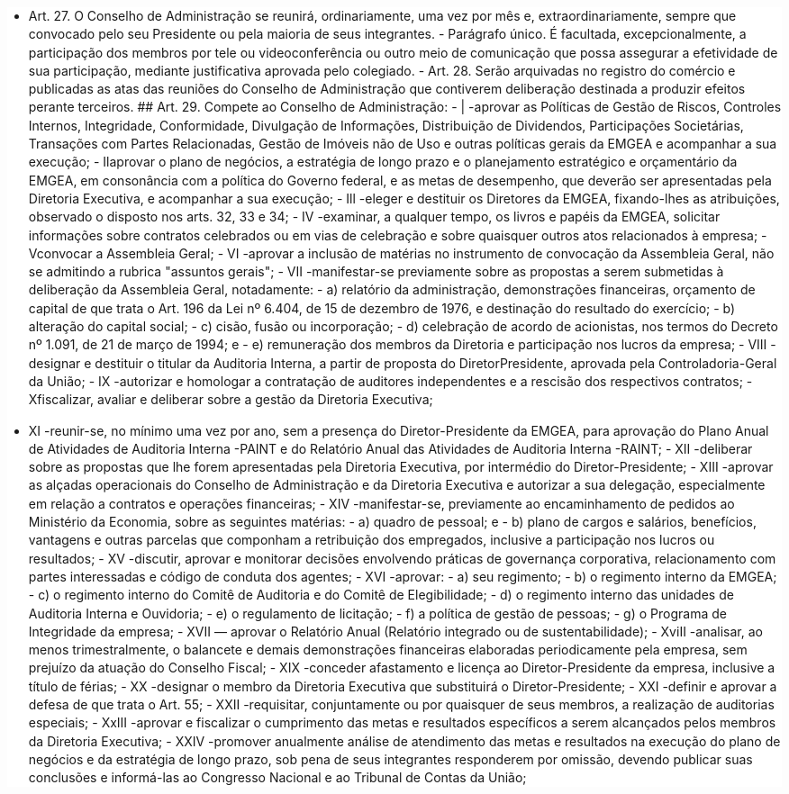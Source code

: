 - Art. 27. O Conselho de Administração se reunirá, ordinariamente, uma vez por mês e, extraordinariamente, sempre que convocado pelo seu Presidente ou pela maioria de seus integrantes. - Parágrafo único. É facultada, excepcionalmente, a participação dos membros por tele ou videoconferência ou outro meio de comunicação que possa assegurar a efetividade de sua participação, mediante justificativa aprovada pelo colegiado. - Art. 28. Serão arquivadas no registro do comércio e publicadas as atas das reuniões do Conselho de Administração que contiverem deliberação destinada a produzir efeitos perante terceiros. ## Art. 29. Compete ao Conselho de Administração: - | -aprovar as Políticas de Gestão de Riscos, Controles Internos, Integridade, Conformidade, Divulgação de Informações, Distribuição de Dividendos, Participações Societárias, Transações com Partes Relacionadas, Gestão de Imóveis não de Uso e outras políticas gerais da EMGEA e acompanhar a sua execução; - Ilaprovar o plano de negócios, a estratégia de longo prazo e o planejamento estratégico e orçamentário da EMGEA, em consonância com a política do Governo federal, e as metas de desempenho, que deverão ser apresentadas pela Diretoria Executiva, e acompanhar a sua execução; - Ill -eleger e destituir os Diretores da EMGEA, fixando-lhes as atribuições, observado o disposto nos arts. 32, 33 e 34; - IV -examinar, a qualquer tempo, os livros e papéis da EMGEA, solicitar informações sobre contratos celebrados ou em vias de celebração e sobre quaisquer outros atos relacionados à empresa; - Vconvocar a Assembleia Geral; - VI -aprovar a inclusão de matérias no instrumento de convocação da Assembleia Geral, não se admitindo a rubrica "assuntos gerais"; - VII -manifestar-se previamente sobre as propostas a serem submetidas à deliberação da Assembleia Geral, notadamente: - a) relatório da administração, demonstrações financeiras, orçamento de capital de que trata o Art. 196 da Lei nº 6.404, de 15 de dezembro de 1976, e destinação do resultado do exercício; - b) alteração do capital social; - c) cisão, fusão ou incorporação; - d) celebração de acordo de acionistas, nos termos do Decreto nº 1.091, de 21 de março de 1994; e - e) remuneração dos membros da Diretoria e participação nos lucros da empresa; - VIII -designar e destituir o titular da Auditoria Interna, a partir de proposta do DiretorPresidente, aprovada pela Controladoria-Geral da União; - IX -autorizar e homologar a contratação de auditores independentes e a rescisão dos respectivos contratos; - Xfiscalizar, avaliar e deliberar sobre a gestão da Diretoria Executiva;

- XI -reunir-se, no mínimo uma vez por ano, sem a presença do Diretor-Presidente da EMGEA, para aprovação do Plano Anual de Atividades de Auditoria Interna -PAINT e do Relatório Anual das Atividades de Auditoria Interna -RAINT; - XII -deliberar sobre as propostas que lhe forem apresentadas pela Diretoria Executiva, por intermédio do Diretor-Presidente; - XIII -aprovar as alçadas operacionais do Conselho de Administração e da Diretoria Executiva e autorizar a sua delegação, especialmente em relação a contratos e operações financeiras; - XIV -manifestar-se, previamente ao encaminhamento de pedidos ao Ministério da Economia, sobre as seguintes matérias: - a) quadro de pessoal; e - b) plano de cargos e salários, benefícios, vantagens e outras parcelas que componham a retribuição dos empregados, inclusive a participação nos lucros ou resultados; - XV -discutir, aprovar e monitorar decisões envolvendo práticas de governança corporativa, relacionamento com partes interessadas e código de conduta dos agentes; - XVI -aprovar: - a) seu regimento; - b) o regimento interno da EMGEA; - c) o regimento interno do Comitê de Auditoria e do Comitê de Elegibilidade; - d) o regimento interno das unidades de Auditoria Interna e Ouvidoria; - e) o regulamento de licitação; - f) a política de gestão de pessoas; - g) o Programa de Integridade da empresa; - XVII — aprovar o Relatório Anual (Relatório integrado ou de sustentabilidade); - XviII -analisar, ao menos trimestralmente, o balancete e demais demonstrações financeiras elaboradas periodicamente pela empresa, sem prejuízo da atuação do Conselho Fiscal; - XIX -conceder afastamento e licença ao Diretor-Presidente da empresa, inclusive a título de férias; - XX -designar o membro da Diretoria Executiva que substituirá o Diretor-Presidente; - XXI -definir e aprovar a defesa de que trata o Art. 55; - XXII -requisitar, conjuntamente ou por quaisquer de seus membros, a realização de auditorias especiais; - XxIII -aprovar e fiscalizar o cumprimento das metas e resultados específicos a serem alcançados pelos membros da Diretoria Executiva; - XXIV -promover anualmente análise de atendimento das metas e resultados na execução do plano de negócios e da estratégia de longo prazo, sob pena de seus integrantes responderem por omissão, devendo publicar suas conclusões e informá-las ao Congresso Nacional e ao Tribunal de Contas da União;
